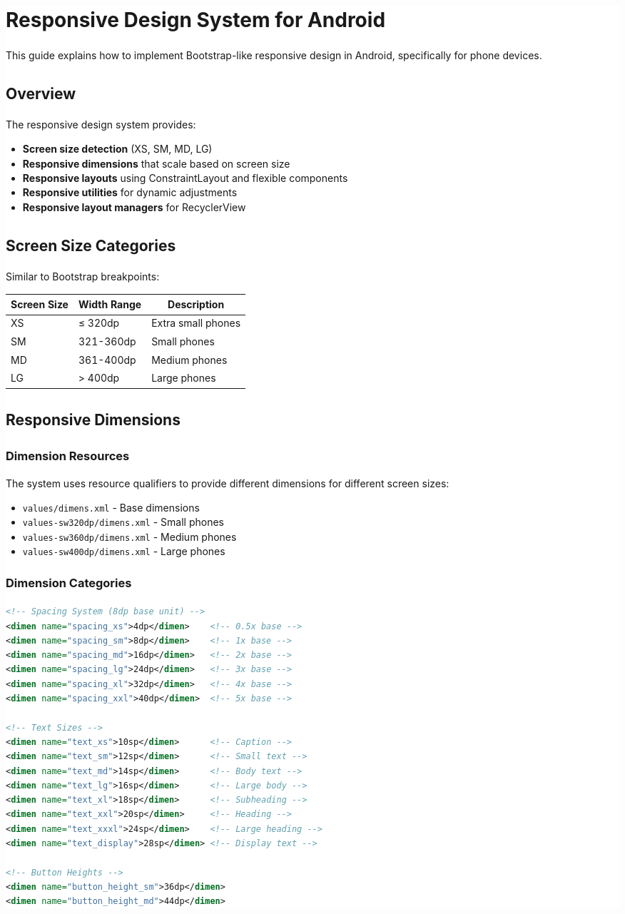 # Responsive Design System for Android

This guide explains how to implement Bootstrap-like responsive design in Android, specifically for phone devices.

## Overview

The responsive design system provides:
- **Screen size detection** (XS, SM, MD, LG)
- **Responsive dimensions** that scale based on screen size
- **Responsive layouts** using ConstraintLayout and flexible components
- **Responsive utilities** for dynamic adjustments
- **Responsive layout managers** for RecyclerView

## Screen Size Categories

Similar to Bootstrap breakpoints:

| Screen Size | Width Range | Description |
|-------------|-------------|-------------|
| XS | ≤ 320dp | Extra small phones |
| SM | 321-360dp | Small phones |
| MD | 361-400dp | Medium phones |
| LG | > 400dp | Large phones |

## Responsive Dimensions

### Dimension Resources

The system uses resource qualifiers to provide different dimensions for different screen sizes:

- `values/dimens.xml` - Base dimensions
- `values-sw320dp/dimens.xml` - Small phones
- `values-sw360dp/dimens.xml` - Medium phones  
- `values-sw400dp/dimens.xml` - Large phones

### Dimension Categories

```xml
<!-- Spacing System (8dp base unit) -->
<dimen name="spacing_xs">4dp</dimen>    <!-- 0.5x base -->
<dimen name="spacing_sm">8dp</dimen>    <!-- 1x base -->
<dimen name="spacing_md">16dp</dimen>   <!-- 2x base -->
<dimen name="spacing_lg">24dp</dimen>   <!-- 3x base -->
<dimen name="spacing_xl">32dp</dimen>   <!-- 4x base -->
<dimen name="spacing_xxl">40dp</dimen>  <!-- 5x base -->

<!-- Text Sizes -->
<dimen name="text_xs">10sp</dimen>      <!-- Caption -->
<dimen name="text_sm">12sp</dimen>      <!-- Small text -->
<dimen name="text_md">14sp</dimen>      <!-- Body text -->
<dimen name="text_lg">16sp</dimen>      <!-- Large body -->
<dimen name="text_xl">18sp</dimen>      <!-- Subheading -->
<dimen name="text_xxl">20sp</dimen>     <!-- Heading -->
<dimen name="text_xxxl">24sp</dimen>    <!-- Large heading -->
<dimen name="text_display">28sp</dimen> <!-- Display text -->

<!-- Button Heights -->
<dimen name="button_height_sm">36dp</dimen>
<dimen name="button_height_md">44dp</dimen>
```